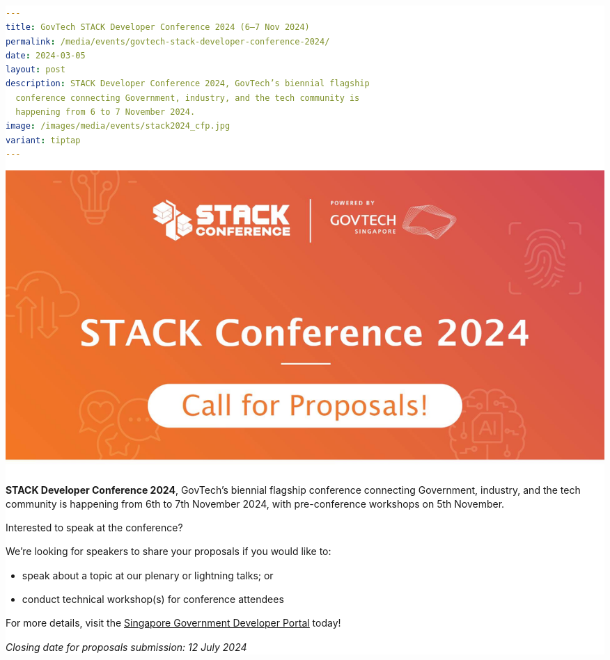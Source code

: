 ```yaml
---
title: GovTech STACK Developer Conference 2024 (6–7 Nov 2024)
permalink: /media/events/govtech-stack-developer-conference-2024/
date: 2024-03-05
layout: post
description: STACK Developer Conference 2024, GovTech’s biennial flagship
  conference connecting Government, industry, and the tech community is
  happening from 6 to 7 November 2024.
image: /images/media/events/stack2024_cfp.jpg
variant: tiptap
---
```

<a class="isomer-image-wrapper" href="https://www.developer.tech.gov.sg/communities/events/conferences/stack-conference-2024/overview.html"><img style="width: 100%" height="auto" width="100%" alt="STACK Conference 2024 call for proposals" src="/images/media/events/stack2024_cfp.jpg"></a>
<p></p>
<p><strong>STACK Developer Conference 2024</strong>, GovTech’s biennial flagship
conference connecting Government, industry, and the tech community is happening
from 6th to 7th November 2024, with pre-conference workshops on 5th November.</p>
<p>Interested to speak at the conference?</p>
<p>We’re looking for speakers to share your proposals if you would like to:</p>
<ul data-tight="true" class="tight">
<li>
<p>speak about a topic at our plenary or lightning talks; or</p>
</li>
<li>
<p>conduct technical workshop(s) for conference attendees</p>
</li>
</ul>
<p>For more details, visit the <a href="https://www.developer.tech.gov.sg/communities/events/conferences/stack-conference-2024/overview.html" rel="noopener noreferrer nofollow" target="_blank"><u>Singapore Government Developer Portal</u></a> today!</p>
<p><em>Closing date for proposals submission: 12 July 2024</em>
</p>